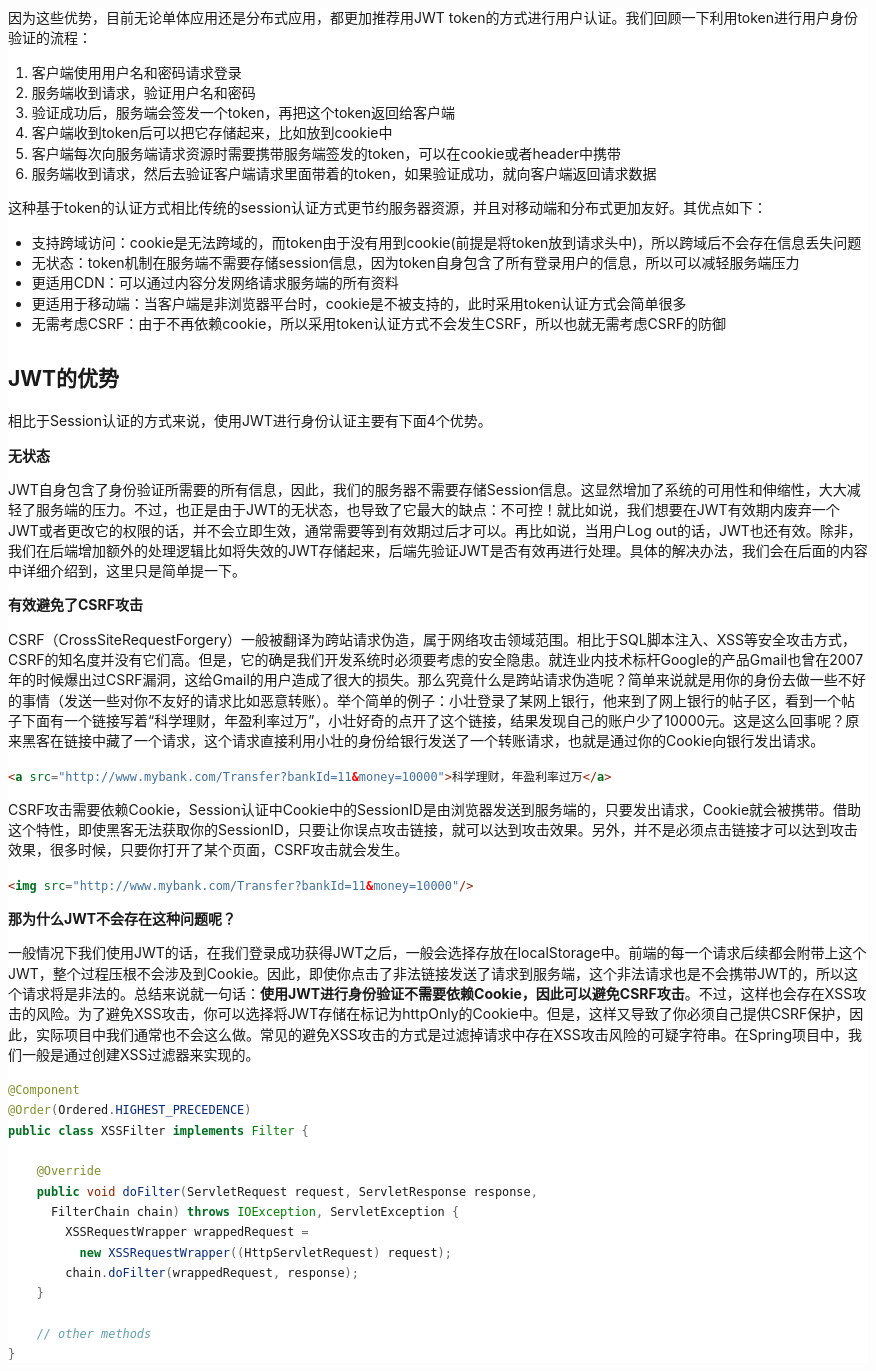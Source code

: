 因为这些优势，目前无论单体应用还是分布式应用，都更加推荐用JWT token的方式进行用户认证。我们回顾一下利用token进行用户身份验证的流程：
1. 客户端使用用户名和密码请求登录
2. 服务端收到请求，验证用户名和密码
3. 验证成功后，服务端会签发一个token，再把这个token返回给客户端
4. 客户端收到token后可以把它存储起来，比如放到cookie中
5. 客户端每次向服务端请求资源时需要携带服务端签发的token，可以在cookie或者header中携带
6. 服务端收到请求，然后去验证客户端请求里面带着的token，如果验证成功，就向客户端返回请求数据

这种基于token的认证方式相比传统的session认证方式更节约服务器资源，并且对移动端和分布式更加友好。其优点如下：

- 支持跨域访问：cookie是无法跨域的，而token由于没有用到cookie(前提是将token放到请求头中)，所以跨域后不会存在信息丢失问题
- 无状态：token机制在服务端不需要存储session信息，因为token自身包含了所有登录用户的信息，所以可以减轻服务端压力
- 更适用CDN：可以通过内容分发网络请求服务端的所有资料
- 更适用于移动端：当客户端是非浏览器平台时，cookie是不被支持的，此时采用token认证方式会简单很多
- 无需考虑CSRF：由于不再依赖cookie，所以采用token认证方式不会发生CSRF，所以也就无需考虑CSRF的防御

## JWT的优势

相比于Session认证的方式来说，使用JWT进行身份认证主要有下面4个优势。

**无状态**

JWT自身包含了身份验证所需要的所有信息，因此，我们的服务器不需要存储Session信息。这显然增加了系统的可用性和伸缩性，大大减轻了服务端的压力。不过，也正是由于JWT的无状态，也导致了它最大的缺点：不可控！就比如说，我们想要在JWT有效期内废弃一个JWT或者更改它的权限的话，并不会立即生效，通常需要等到有效期过后才可以。再比如说，当用户Log out的话，JWT也还有效。除非，我们在后端增加额外的处理逻辑比如将失效的JWT存储起来，后端先验证JWT是否有效再进行处理。具体的解决办法，我们会在后面的内容中详细介绍到，这里只是简单提一下。

**有效避免了CSRF攻击**

CSRF（CrossSiteRequestForgery）一般被翻译为跨站请求伪造，属于网络攻击领域范围。相比于SQL脚本注入、XSS等安全攻击方式，CSRF的知名度并没有它们高。但是，它的确是我们开发系统时必须要考虑的安全隐患。就连业内技术标杆Google的产品Gmail也曾在2007年的时候爆出过CSRF漏洞，这给Gmail的用户造成了很大的损失。那么究竟什么是跨站请求伪造呢？简单来说就是用你的身份去做一些不好的事情（发送一些对你不友好的请求比如恶意转账）。举个简单的例子：小壮登录了某网上银行，他来到了网上银行的帖子区，看到一个帖子下面有一个链接写着“科学理财，年盈利率过万”，小壮好奇的点开了这个链接，结果发现自己的账户少了10000元。这是这么回事呢？原来黑客在链接中藏了一个请求，这个请求直接利用小壮的身份给银行发送了一个转账请求，也就是通过你的Cookie向银行发出请求。

```html
<a src="http://www.mybank.com/Transfer?bankId=11&money=10000">科学理财，年盈利率过万</a>
```

CSRF攻击需要依赖Cookie，Session认证中Cookie中的SessionID是由浏览器发送到服务端的，只要发出请求，Cookie就会被携带。借助这个特性，即使黑客无法获取你的SessionID，只要让你误点攻击链接，就可以达到攻击效果。另外，并不是必须点击链接才可以达到攻击效果，很多时候，只要你打开了某个页面，CSRF攻击就会发生。


```html
<img src="http://www.mybank.com/Transfer?bankId=11&money=10000"/>
```

**那为什么JWT不会存在这种问题呢？**

一般情况下我们使用JWT的话，在我们登录成功获得JWT之后，一般会选择存放在localStorage中。前端的每一个请求后续都会附带上这个JWT，整个过程压根不会涉及到Cookie。因此，即使你点击了非法链接发送了请求到服务端，这个非法请求也是不会携带JWT的，所以这个请求将是非法的。总结来说就一句话：**使用JWT进行身份验证不需要依赖Cookie，因此可以避免CSRF攻击**。不过，这样也会存在XSS攻击的风险。为了避免XSS攻击，你可以选择将JWT存储在标记为httpOnly的Cookie中。但是，这样又导致了你必须自己提供CSRF保护，因此，实际项目中我们通常也不会这么做。常见的避免XSS攻击的方式是过滤掉请求中存在XSS攻击风险的可疑字符串。在Spring项目中，我们一般是通过创建XSS过滤器来实现的。


```java
@Component
@Order(Ordered.HIGHEST_PRECEDENCE)
public class XSSFilter implements Filter {

    @Override
    public void doFilter(ServletRequest request, ServletResponse response,
      FilterChain chain) throws IOException, ServletException {
        XSSRequestWrapper wrappedRequest =
          new XSSRequestWrapper((HttpServletRequest) request);
        chain.doFilter(wrappedRequest, response);
    }

    // other methods
}
```
